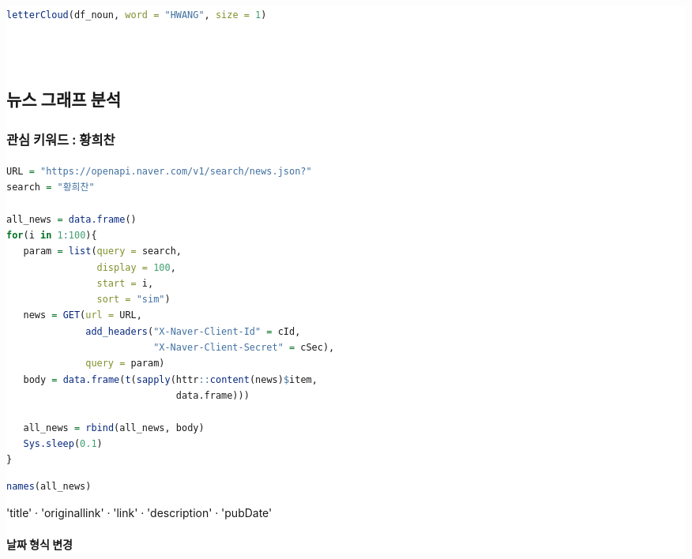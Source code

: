 
```R
letterCloud(df_noun, word = "HWANG", size = 1)
```





<br/>

<br/>

## 뉴스 그래프 분석

### 관심 키워드 : 황희찬


```R
URL = "https://openapi.naver.com/v1/search/news.json?"
search = "황희찬"

all_news = data.frame()
for(i in 1:100){
   param = list(query = search,
                display = 100,
                start = i,
                sort = "sim")
   news = GET(url = URL,
              add_headers("X-Naver-Client-Id" = cId,
                          "X-Naver-Client-Secret" = cSec),
              query = param)
   body = data.frame(t(sapply(httr::content(news)$item,
                              data.frame)))
        
   all_news = rbind(all_news, body)
   Sys.sleep(0.1)
}
```


```R
names(all_news)
```


<style>
.list-inline {list-style: none; margin:0; padding: 0}
.list-inline>li {display: inline-block}
.list-inline>li:not(:last-child)::after {content: "\00b7"; padding: 0 .5ex}
</style>
<ol class=list-inline><li>'title'</li><li>'originallink'</li><li>'link'</li><li>'description'</li><li>'pubDate'</li></ol>



#### 날짜 형식 변경

